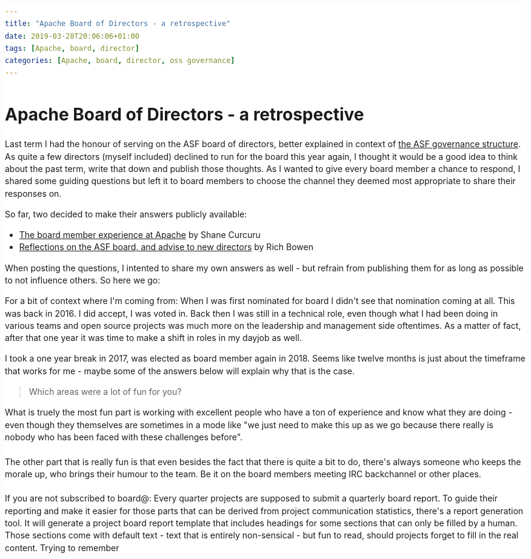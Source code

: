 ```yaml
---
title: "Apache Board of Directors - a retrospective"
date: 2019-03-28T20:06:06+01:00
tags: [Apache, board, director]
categories: [Apache, board, director, oss governance]
---
```


# Apache Board of Directors - a retrospective


Last term I had the honour of serving on the ASF board of
directors, better explained in context of <a
href="https://www.apache.org/foundation/governance/">the ASF governance
structure</a>. As quite a few directors (myself included) declined to run for
the board this year again, I thought it would be a good idea to think about the
past term, write that down and publish those thoughts. As I wanted to give
every board member a chance to respond, I shared some guiding questions but left
it to board members to choose the channel they deemed most appropriate to share
their responses on.

So far, two decided to make their answers publicly available:

<ul>
<li><a href="https://communityovercode.com/2019/03/apache-board-experience/">The
board member experience at Apache</a> by Shane Curcuru
<li><a
href="http://drbacchus.com/reflections-on-the-asf-board-and-advice-to-new-directors/">Reflections
on the ASF board, and advise to new directors</a> by Rich Bowen
</ul>

When posting the questions, I intented to share my own answers as well - but
refrain from publishing them for as long as possible to not influence others. So
here we go:

For a bit of context where I'm coming from: When I was first nominated for board
I didn't see that nomination coming at all.  This was back in 2016. I did
accept, I was voted in. Back then I was still in a technical role, even though
what I had been doing in various teams and open source projects was much more on
the leadership and management side oftentimes. As a matter of fact, after that
one year it was time to make a shift in roles in my dayjob as well.

I took a one year break in 2017, was elected as board member again in 2018.
Seems like twelve months is just about the timeframe that works for me - maybe
some of the answers below will explain why that is the case. 


<blockquote>Which areas were a lot of fun for you?</blockquote> What is truely
the most fun part is working with excellent people who have a ton of experience
and know what they are doing - even though they themselves are sometimes in a
mode like "we just need to make this up as we go because there really is nobody
who has been faced with these challenges before".
<br><br>
The other part that is really fun is that even besides the fact that there is
quite a bit to do, there's always someone who keeps the morale up, who brings
their humour to the team. Be it on the board members meeting IRC backchannel or
other places.
<br><br>
If you are not subscribed to board@: Every quarter projects are supposed to
submit a quarterly board report. To guide their reporting and make it easier for
those  parts that can be derived from project communication statistics, there's
a report generation tool. It will generate a project board report template that
includes headings for some sections that can only be filled by a human. Those
sections come with default text - text that is entirely non-sensical - but fun
to read, should projects forget to fill in the real content. Trying to remember